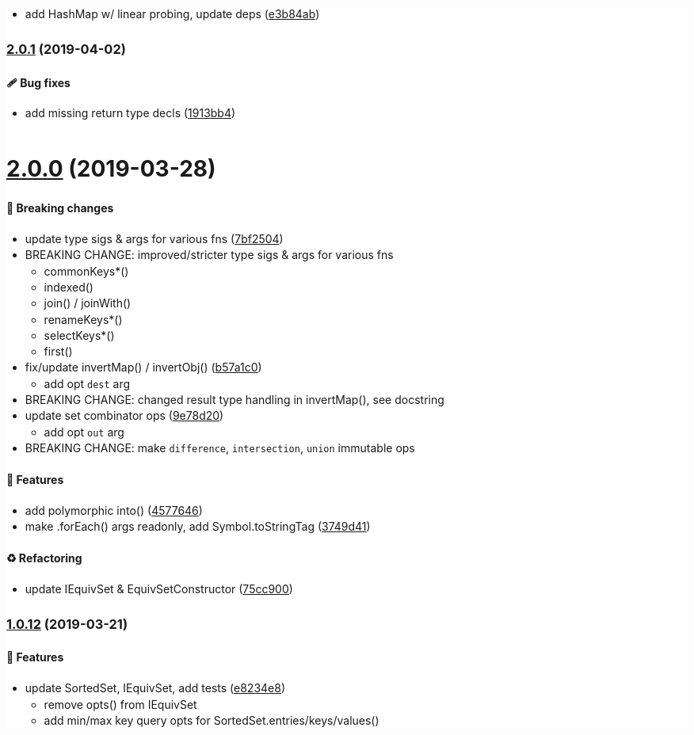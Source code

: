 - add HashMap w/ linear probing, update deps ([e3b84ab](https://github.com/thi-ng/umbrella/commit/e3b84ab))

### [2.0.1](https://github.com/thi-ng/umbrella/tree/@thi.ng/associative@2.0.1) (2019-04-02)

#### 🩹 Bug fixes

- add missing return type decls ([1913bb4](https://github.com/thi-ng/umbrella/commit/1913bb4))

# [2.0.0](https://github.com/thi-ng/umbrella/tree/@thi.ng/associative@2.0.0) (2019-03-28)

#### 🛑 Breaking changes

- update type sigs & args for various fns ([7bf2504](https://github.com/thi-ng/umbrella/commit/7bf2504))
- BREAKING CHANGE: improved/stricter type sigs & args for various fns
  - commonKeys*()
  - indexed()
  - join() / joinWith()
  - renameKeys*()
  - selectKeys*()
  - first()
- fix/update invertMap() / invertObj() ([b57a1c0](https://github.com/thi-ng/umbrella/commit/b57a1c0))
  - add opt `dest` arg
- BREAKING CHANGE: changed result type handling in invertMap(), see docstring
- update set combinator ops ([9e78d20](https://github.com/thi-ng/umbrella/commit/9e78d20))
  - add opt `out` arg
- BREAKING CHANGE: make `difference`, `intersection`, `union` immutable ops

#### 🚀 Features

- add polymorphic into() ([4577646](https://github.com/thi-ng/umbrella/commit/4577646))
- make .forEach() args readonly, add Symbol.toStringTag ([3749d41](https://github.com/thi-ng/umbrella/commit/3749d41))

#### ♻️ Refactoring

- update IEquivSet & EquivSetConstructor ([75cc900](https://github.com/thi-ng/umbrella/commit/75cc900))

### [1.0.12](https://github.com/thi-ng/umbrella/tree/@thi.ng/associative@1.0.12) (2019-03-21)

#### 🚀 Features

- update SortedSet, IEquivSet, add tests ([e8234e8](https://github.com/thi-ng/umbrella/commit/e8234e8))
  - remove opts() from IEquivSet
  - add min/max key query opts for SortedSet.entries/keys/values()
